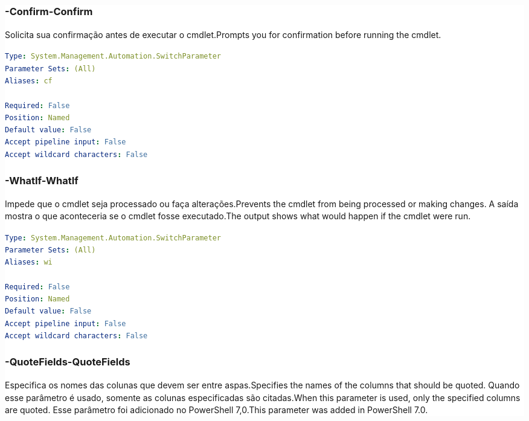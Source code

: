 ### <span data-ttu-id="0d10a-285">-Confirm</span><span class="sxs-lookup"><span data-stu-id="0d10a-285">-Confirm</span></span>

<span data-ttu-id="0d10a-286">Solicita sua confirmação antes de executar o cmdlet.</span><span class="sxs-lookup"><span data-stu-id="0d10a-286">Prompts you for confirmation before running the cmdlet.</span></span>

```yaml
Type: System.Management.Automation.SwitchParameter
Parameter Sets: (All)
Aliases: cf

Required: False
Position: Named
Default value: False
Accept pipeline input: False
Accept wildcard characters: False
```

### <span data-ttu-id="0d10a-287">-WhatIf</span><span class="sxs-lookup"><span data-stu-id="0d10a-287">-WhatIf</span></span>

<span data-ttu-id="0d10a-288">Impede que o cmdlet seja processado ou faça alterações.</span><span class="sxs-lookup"><span data-stu-id="0d10a-288">Prevents the cmdlet from being processed or making changes.</span></span> <span data-ttu-id="0d10a-289">A saída mostra o que aconteceria se o cmdlet fosse executado.</span><span class="sxs-lookup"><span data-stu-id="0d10a-289">The output shows what would happen if the cmdlet were run.</span></span>

```yaml
Type: System.Management.Automation.SwitchParameter
Parameter Sets: (All)
Aliases: wi

Required: False
Position: Named
Default value: False
Accept pipeline input: False
Accept wildcard characters: False
```

### <span data-ttu-id="0d10a-290">-QuoteFields</span><span class="sxs-lookup"><span data-stu-id="0d10a-290">-QuoteFields</span></span>

<span data-ttu-id="0d10a-291">Especifica os nomes das colunas que devem ser entre aspas.</span><span class="sxs-lookup"><span data-stu-id="0d10a-291">Specifies the names of the columns that should be quoted.</span></span> <span data-ttu-id="0d10a-292">Quando esse parâmetro é usado, somente as colunas especificadas são citadas.</span><span class="sxs-lookup"><span data-stu-id="0d10a-292">When this parameter is used, only the specified columns are quoted.</span></span> <span data-ttu-id="0d10a-293">Esse parâmetro foi adicionado no PowerShell 7,0.</span><span class="sxs-lookup"><span data-stu-id="0d10a-293">This parameter was added in PowerShell 7.0.</span></span>
